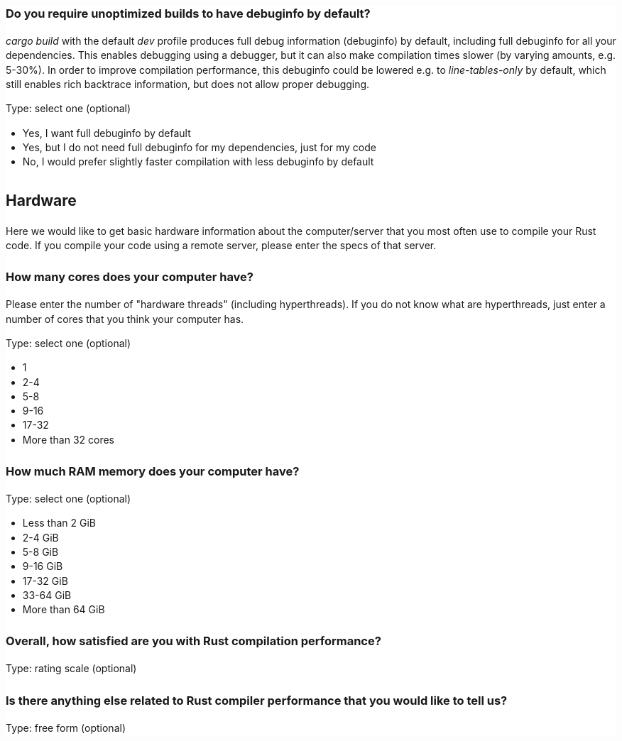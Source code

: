 ### Do you require unoptimized builds to have debuginfo by default?

*cargo build* with the default *dev* profile produces full debug information (debuginfo) by default, including full debuginfo for all your dependencies. This enables debugging using a debugger, but it can also make compilation times slower (by varying amounts, e.g. 5-30%). In order to improve compilation performance, this debuginfo could be lowered e.g. to *line-tables-only* by default, which still enables rich backtrace information, but does not allow proper debugging.

Type: select one (optional)

- Yes, I want full debuginfo by default
- Yes, but I do not need full debuginfo for my dependencies, just for my code
- No, I would prefer slightly faster compilation with less debuginfo by default

## Hardware

Here we would like to get basic hardware information about the computer/server that you most often use to compile your Rust code. If you compile your code using a remote server, please enter the specs of that server.

### How many cores does your computer have?

Please enter the number of "hardware threads" (including hyperthreads). If you do not know what are hyperthreads, just enter a number of cores that you think your computer has.

Type: select one (optional)

- 1
- 2-4
- 5-8
- 9-16
- 17-32
- More than 32 cores

### How much RAM memory does your computer have?

Type: select one (optional)

- Less than 2 GiB
- 2-4 GiB
- 5-8 GiB
- 9-16 GiB
- 17-32 GiB
- 33-64 GiB
- More than 64 GiB

### Overall, how satisfied are you with Rust compilation performance?

Type: rating scale (optional)

### Is there anything else related to Rust compiler performance that you would like to tell us?

Type: free form (optional)
